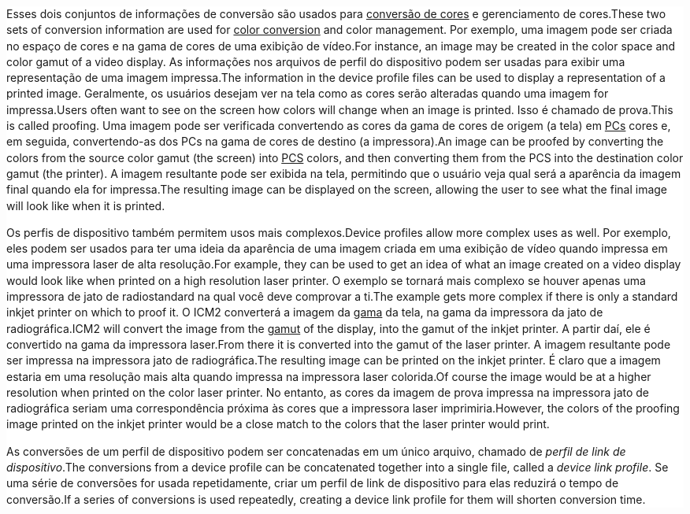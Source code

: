 <span data-ttu-id="a158a-121">Esses dois conjuntos de informações de conversão são usados para [conversão de cores](c.md) e gerenciamento de cores.</span><span class="sxs-lookup"><span data-stu-id="a158a-121">These two sets of conversion information are used for [color conversion](c.md) and color management.</span></span> <span data-ttu-id="a158a-122">Por exemplo, uma imagem pode ser criada no espaço de cores e na gama de cores de uma exibição de vídeo.</span><span class="sxs-lookup"><span data-stu-id="a158a-122">For instance, an image may be created in the color space and color gamut of a video display.</span></span> <span data-ttu-id="a158a-123">As informações nos arquivos de perfil do dispositivo podem ser usadas para exibir uma representação de uma imagem impressa.</span><span class="sxs-lookup"><span data-stu-id="a158a-123">The information in the device profile files can be used to display a representation of a printed image.</span></span> <span data-ttu-id="a158a-124">Geralmente, os usuários desejam ver na tela como as cores serão alteradas quando uma imagem for impressa.</span><span class="sxs-lookup"><span data-stu-id="a158a-124">Users often want to see on the screen how colors will change when an image is printed.</span></span> <span data-ttu-id="a158a-125">Isso é chamado de prova.</span><span class="sxs-lookup"><span data-stu-id="a158a-125">This is called proofing.</span></span> <span data-ttu-id="a158a-126">Uma imagem pode ser verificada convertendo as cores da gama de cores de origem (a tela) em [PCs](p.md) cores e, em seguida, convertendo-as dos PCs na gama de cores de destino (a impressora).</span><span class="sxs-lookup"><span data-stu-id="a158a-126">An image can be proofed by converting the colors from the source color gamut (the screen) into [PCS](p.md) colors, and then converting them from the PCS into the destination color gamut (the printer).</span></span> <span data-ttu-id="a158a-127">A imagem resultante pode ser exibida na tela, permitindo que o usuário veja qual será a aparência da imagem final quando ela for impressa.</span><span class="sxs-lookup"><span data-stu-id="a158a-127">The resulting image can be displayed on the screen, allowing the user to see what the final image will look like when it is printed.</span></span>

<span data-ttu-id="a158a-128">Os perfis de dispositivo também permitem usos mais complexos.</span><span class="sxs-lookup"><span data-stu-id="a158a-128">Device profiles allow more complex uses as well.</span></span> <span data-ttu-id="a158a-129">Por exemplo, eles podem ser usados para ter uma ideia da aparência de uma imagem criada em uma exibição de vídeo quando impressa em uma impressora laser de alta resolução.</span><span class="sxs-lookup"><span data-stu-id="a158a-129">For example, they can be used to get an idea of what an image created on a video display would look like when printed on a high resolution laser printer.</span></span> <span data-ttu-id="a158a-130">O exemplo se tornará mais complexo se houver apenas uma impressora de jato de radiostandard na qual você deve comprovar a ti.</span><span class="sxs-lookup"><span data-stu-id="a158a-130">The example gets more complex if there is only a standard inkjet printer on which to proof it.</span></span> <span data-ttu-id="a158a-131">O ICM2 converterá a imagem da [gama](./g.md) da tela, na gama da impressora da jato de radiográfica.</span><span class="sxs-lookup"><span data-stu-id="a158a-131">ICM2 will convert the image from the [gamut](./g.md) of the display, into the gamut of the inkjet printer.</span></span> <span data-ttu-id="a158a-132">A partir daí, ele é convertido na gama da impressora laser.</span><span class="sxs-lookup"><span data-stu-id="a158a-132">From there it is converted into the gamut of the laser printer.</span></span> <span data-ttu-id="a158a-133">A imagem resultante pode ser impressa na impressora jato de radiográfica.</span><span class="sxs-lookup"><span data-stu-id="a158a-133">The resulting image can be printed on the inkjet printer.</span></span> <span data-ttu-id="a158a-134">É claro que a imagem estaria em uma resolução mais alta quando impressa na impressora laser colorida.</span><span class="sxs-lookup"><span data-stu-id="a158a-134">Of course the image would be at a higher resolution when printed on the color laser printer.</span></span> <span data-ttu-id="a158a-135">No entanto, as cores da imagem de prova impressa na impressora jato de radiográfica seriam uma correspondência próxima às cores que a impressora laser imprimiria.</span><span class="sxs-lookup"><span data-stu-id="a158a-135">However, the colors of the proofing image printed on the inkjet printer would be a close match to the colors that the laser printer would print.</span></span>

<span data-ttu-id="a158a-136">As conversões de um perfil de dispositivo podem ser concatenadas em um único arquivo, chamado de *perfil de link de dispositivo*.</span><span class="sxs-lookup"><span data-stu-id="a158a-136">The conversions from a device profile can be concatenated together into a single file, called a *device link profile*.</span></span> <span data-ttu-id="a158a-137">Se uma série de conversões for usada repetidamente, criar um perfil de link de dispositivo para elas reduzirá o tempo de conversão.</span><span class="sxs-lookup"><span data-stu-id="a158a-137">If a series of conversions is used repeatedly, creating a device link profile for them will shorten conversion time.</span></span>
